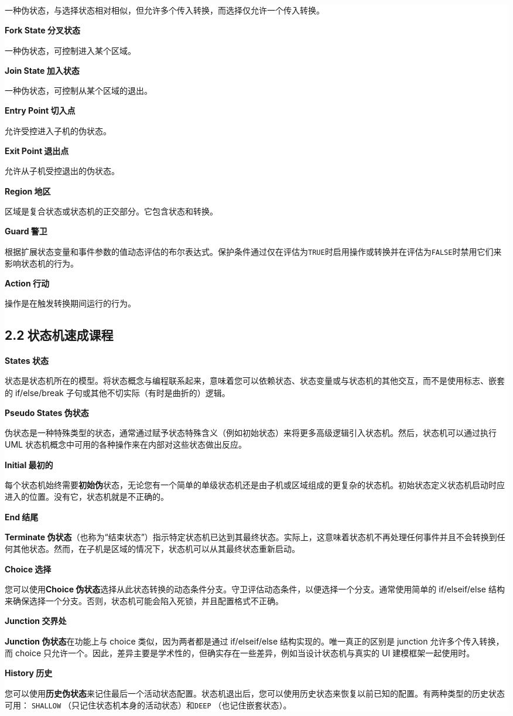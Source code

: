 一种伪状态，与选择状态相对相似，但允许多个传入转换，而选择仅允许一个传入转换。

**Fork State 分叉状态**

一种伪状态，可控制进入某个区域。

**Join State 加入状态**

一种伪状态，可控制从某个区域的退出。

**Entry Point 切入点**

允许受控进入子机的伪状态。

**Exit Point 退出点**

允许从子机受控退出的伪状态。

**Region 地区**

区域是复合状态或状态机的正交部分。它包含状态和转换。

**Guard 警卫**

根据扩展状态变量和事件参数的值动态评估的布尔表达式。保护条件通过仅在评估为`TRUE`时启用操作或转换并在评估为`FALSE`时禁用它们来影响状态机的行为。

**Action 行动**

操作是在触发转换期间运行的行为。

## 2.2 状态机速成课程

**States 状态**

状态是状态机所在的模型。将状态概念与编程联系起来，意味着您可以依赖状态、状态变量或与状态机的其他交互，而不是使用标志、嵌套的 if/else/break 子句或其他不切实际（有时是曲折的）逻辑。

**Pseudo States 伪状态**

伪状态是一种特殊类型的状态，通常通过赋予状态特殊含义（例如初始状态）来将更多高级逻辑引入状态机。然后，状态机可以通过执行 UML 状态机概念中可用的各种操作来在内部对这些状态做出反应。

**Initial 最初的**

每个状态机始终需要**初始伪**状态，无论您有一个简单的单级状态机还是由子机或区域组成的更复杂的状态机。初始状态定义状态机启动时应进入的位置。没有它，状态机就是不正确的。

**End 结尾**

**Terminate 伪状态**（也称为“结束状态”）指示特定状态机已达到其最终状态。实际上，这意味着状态机不再处理任何事件并且不会转换到任何其他状态。然而，在子机是区域的情况下，状态机可以从其最终状态重新启动。

**Choice 选择**

您可以使用**Choice 伪状态**选择从此状态转换的动态条件分支。守卫评估动态条件，以便选择一个分支。通常使用简单的 if/elseif/else 结构来确保选择一个分支。否则，状态机可能会陷入死锁，并且配置格式不正确。

**Junction 交界处**

**Junction 伪状态**在功能上与 choice 类似，因为两者都是通过 if/elseif/else 结构实现的。唯一真正的区别是 junction 允许多个传入转换，而 choice 只允许一个。因此，差异主要是学术性的，但确实存在一些差异，例如当设计状态机与真实的 UI 建模框架一起使用时。

**History 历史**

您可以使用**历史伪状态**来记住最后一个活动状态配置。状态机退出后，您可以使用历史状态来恢复以前已知的配置。有两种类型的历史状态可用： `SHALLOW` （只记住状态机本身的活动状态）和`DEEP` （也记住嵌套状态）。
